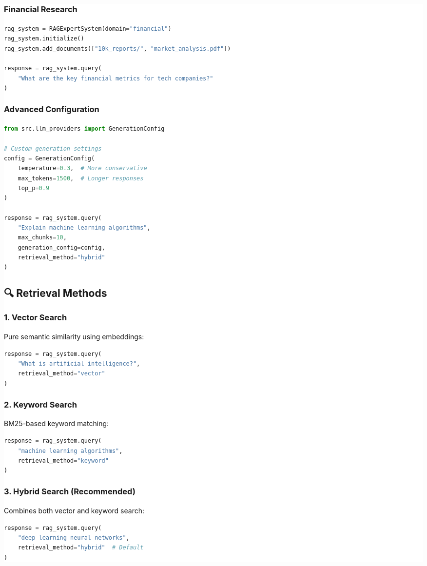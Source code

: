 ### Financial Research
```python
rag_system = RAGExpertSystem(domain="financial")
rag_system.initialize()
rag_system.add_documents(["10k_reports/", "market_analysis.pdf"])

response = rag_system.query(
    "What are the key financial metrics for tech companies?"
)
```

### Advanced Configuration
```python
from src.llm_providers import GenerationConfig

# Custom generation settings
config = GenerationConfig(
    temperature=0.3,  # More conservative
    max_tokens=1500,  # Longer responses
    top_p=0.9
)

response = rag_system.query(
    "Explain machine learning algorithms",
    max_chunks=10,
    generation_config=config,
    retrieval_method="hybrid"
)
```

## 🔍 Retrieval Methods

### 1. Vector Search
Pure semantic similarity using embeddings:
```python
response = rag_system.query(
    "What is artificial intelligence?",
    retrieval_method="vector"
)
```

### 2. Keyword Search
BM25-based keyword matching:
```python
response = rag_system.query(
    "machine learning algorithms",
    retrieval_method="keyword"
)
```

### 3. Hybrid Search (Recommended)
Combines both vector and keyword search:
```python
response = rag_system.query(
    "deep learning neural networks",
    retrieval_method="hybrid"  # Default
)
```
